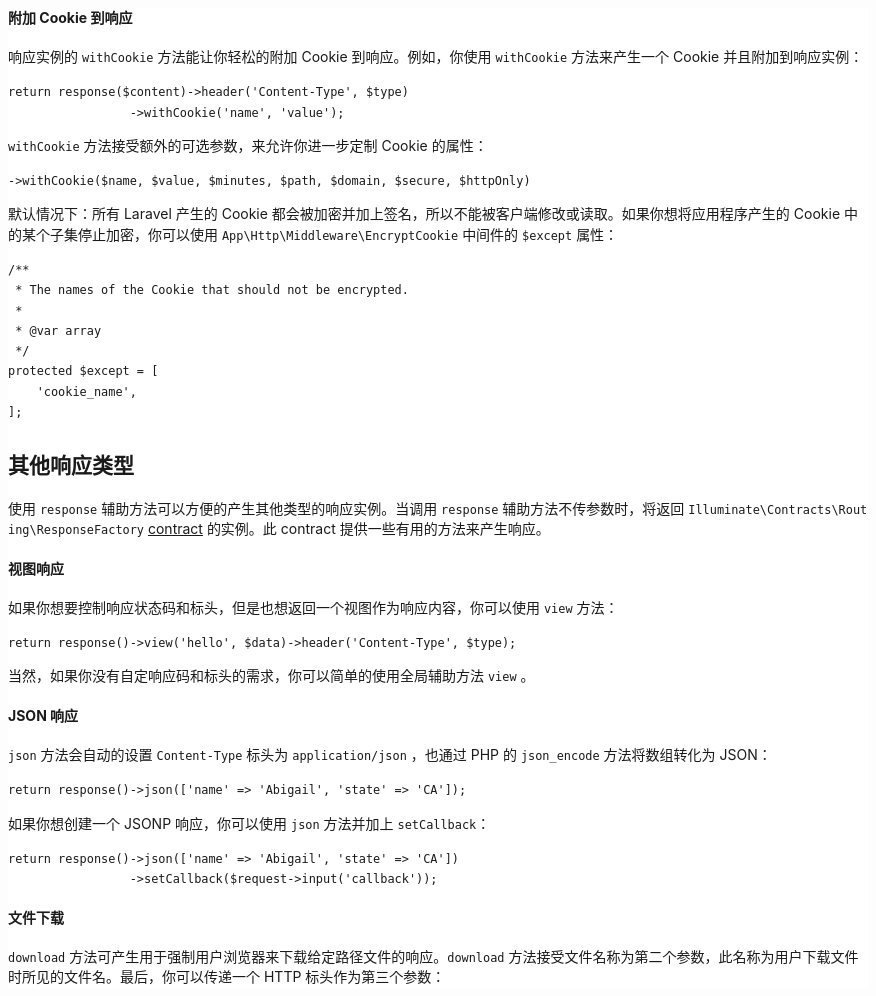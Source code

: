 
<a name="attaching-Cookie-to-responses"></a>
#### 附加 Cookie 到响应

响应实例的 `withCookie` 方法能让你轻松的附加 Cookie 到响应。例如，你使用 `withCookie` 方法来产生一个 Cookie 并且附加到响应实例：

	return response($content)->header('Content-Type', $type)
                     ->withCookie('name', 'value');

`withCookie` 方法接受额外的可选参数，来允许你进一步定制 Cookie 的属性：

	->withCookie($name, $value, $minutes, $path, $domain, $secure, $httpOnly)

默认情况下：所有 Laravel 产生的 Cookie 都会被加密并加上签名，所以不能被客户端修改或读取。如果你想将应用程序产生的 Cookie 中的某个子集停止加密，你可以使用 `App\Http\Middleware\EncryptCookie` 中间件的 `$except` 属性：

    /**
     * The names of the Cookie that should not be encrypted.
     *
     * @var array
     */
    protected $except = [
        'cookie_name',
    ];

<a name="other-response-types"></a>
## 其他响应类型

使用 `response` 辅助方法可以方便的产生其他类型的响应实例。当调用 `response` 辅助方法不传参数时，将返回 `Illuminate\Contracts\Routing\ResponseFactory` [contract](/docs/{{version}}/contracts) 的实例。此 contract 提供一些有用的方法来产生响应。

<a name="view-responses"></a>
#### 视图响应

如果你想要控制响应状态码和标头，但是也想返回一个视图作为响应内容，你可以使用 `view` 方法：

	return response()->view('hello', $data)->header('Content-Type', $type);

当然，如果你没有自定响应码和标头的需求，你可以简单的使用全局辅助方法 `view` 。

<a name="json-responses"></a>
#### JSON 响应

`json` 方法会自动的设置 `Content-Type` 标头为 `application/json` ，也通过 PHP 的 `json_encode` 方法将数组转化为 JSON：

	return response()->json(['name' => 'Abigail', 'state' => 'CA']);

如果你想创建一个 JSONP 响应，你可以使用 `json` 方法并加上 `setCallback`：

	return response()->json(['name' => 'Abigail', 'state' => 'CA'])
	                 ->setCallback($request->input('callback'));

<a name="file-downloads"></a>
#### 文件下载

`download` 方法可产生用于强制用户浏览器来下载给定路径文件的响应。`download` 方法接受文件名称为第二个参数，此名称为用户下载文件时所见的文件名。最后，你可以传递一个 HTTP 标头作为第三个参数：
